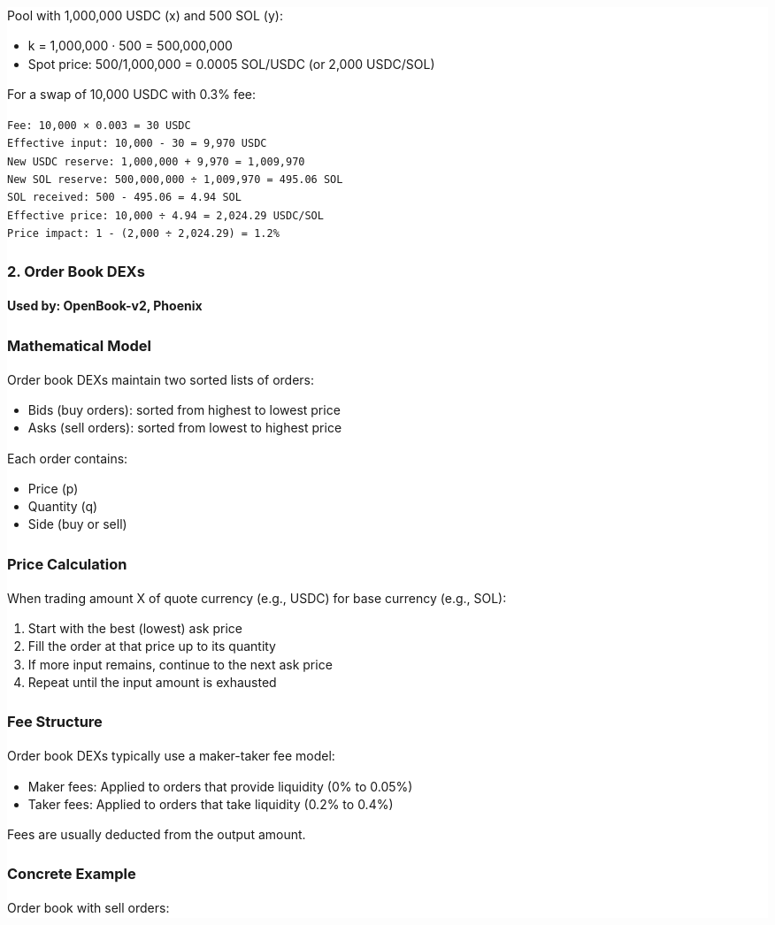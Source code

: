 Pool with 1,000,000 USDC (x) and 500 SOL (y):

- k = 1,000,000 · 500 = 500,000,000
- Spot price: 500/1,000,000 = 0.0005 SOL/USDC (or 2,000 USDC/SOL)

For a swap of 10,000 USDC with 0.3% fee:

```
Fee: 10,000 × 0.003 = 30 USDC
Effective input: 10,000 - 30 = 9,970 USDC
New USDC reserve: 1,000,000 + 9,970 = 1,009,970
New SOL reserve: 500,000,000 ÷ 1,009,970 = 495.06 SOL
SOL received: 500 - 495.06 = 4.94 SOL
Effective price: 10,000 ÷ 4.94 = 2,024.29 USDC/SOL
Price impact: 1 - (2,000 ÷ 2,024.29) = 1.2%

```

### 2. Order Book DEXs

**Used by: OpenBook-v2, Phoenix**

### Mathematical Model

Order book DEXs maintain two sorted lists of orders:

- Bids (buy orders): sorted from highest to lowest price
- Asks (sell orders): sorted from lowest to highest price

Each order contains:

- Price (p)
- Quantity (q)
- Side (buy or sell)

### Price Calculation

When trading amount X of quote currency (e.g., USDC) for base currency (e.g., SOL):

1. Start with the best (lowest) ask price
2. Fill the order at that price up to its quantity
3. If more input remains, continue to the next ask price
4. Repeat until the input amount is exhausted

### Fee Structure

Order book DEXs typically use a maker-taker fee model:

- Maker fees: Applied to orders that provide liquidity (0% to 0.05%)
- Taker fees: Applied to orders that take liquidity (0.2% to 0.4%)

Fees are usually deducted from the output amount.

### Concrete Example

Order book with sell orders:
